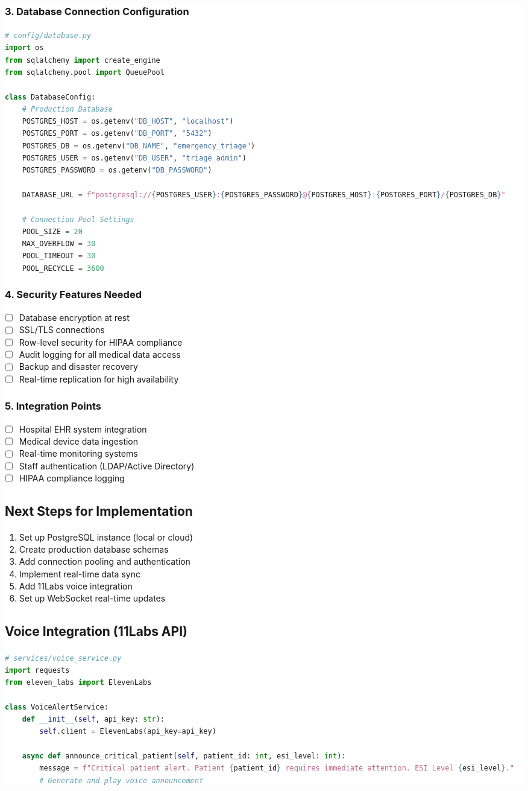 ### 3. Database Connection Configuration
```python
# config/database.py
import os
from sqlalchemy import create_engine
from sqlalchemy.pool import QueuePool

class DatabaseConfig:
    # Production Database
    POSTGRES_HOST = os.getenv("DB_HOST", "localhost")
    POSTGRES_PORT = os.getenv("DB_PORT", "5432")
    POSTGRES_DB = os.getenv("DB_NAME", "emergency_triage")
    POSTGRES_USER = os.getenv("DB_USER", "triage_admin")
    POSTGRES_PASSWORD = os.getenv("DB_PASSWORD")

    DATABASE_URL = f"postgresql://{POSTGRES_USER}:{POSTGRES_PASSWORD}@{POSTGRES_HOST}:{POSTGRES_PORT}/{POSTGRES_DB}"

    # Connection Pool Settings
    POOL_SIZE = 20
    MAX_OVERFLOW = 30
    POOL_TIMEOUT = 30
    POOL_RECYCLE = 3600
```

### 4. Security Features Needed
- [ ] Database encryption at rest
- [ ] SSL/TLS connections
- [ ] Row-level security for HIPAA compliance
- [ ] Audit logging for all medical data access
- [ ] Backup and disaster recovery
- [ ] Real-time replication for high availability

### 5. Integration Points
- [ ] Hospital EHR system integration
- [ ] Medical device data ingestion
- [ ] Real-time monitoring systems
- [ ] Staff authentication (LDAP/Active Directory)
- [ ] HIPAA compliance logging

## Next Steps for Implementation
1. Set up PostgreSQL instance (local or cloud)
2. Create production database schemas
3. Add connection pooling and authentication
4. Implement real-time data sync
5. Add 11Labs voice integration
6. Set up WebSocket real-time updates

## Voice Integration (11Labs API)
```python
# services/voice_service.py
import requests
from eleven_labs import ElevenLabs

class VoiceAlertService:
    def __init__(self, api_key: str):
        self.client = ElevenLabs(api_key=api_key)

    async def announce_critical_patient(self, patient_id: int, esi_level: int):
        message = f"Critical patient alert. Patient {patient_id} requires immediate attention. ESI Level {esi_level}."
        # Generate and play voice announcement
```